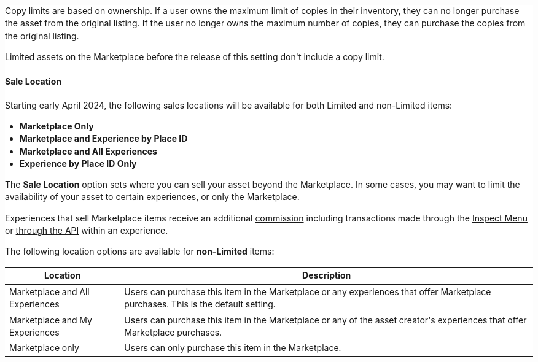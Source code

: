 Copy limits are based on ownership. If a user owns the maximum limit of copies in their inventory, they can no longer purchase the asset from the original listing. If the user no longer owns the maximum number of copies, they can purchase the copies from the original listing.

Limited assets on the Marketplace before the release of this setting don't include a copy limit.

#### Sale Location

<Alert severity = 'info'>
Starting early April 2024, the following sales locations will be available for both Limited and non-Limited items:

- **Marketplace Only**
- **Marketplace and Experience by Place ID**
- **Marketplace and All Experiences**
- **Experience by Place ID Only**

</Alert>

The **Sale Location** option sets where you can sell your asset beyond the Marketplace. In some cases, you may want to limit the availability of your asset to certain experiences, or only the Marketplace.

Experiences that sell Marketplace items receive an additional [commission](../../art/marketplace/marketplace-fees-and-commissions.md) including transactions made through the [Inspect Menu](../../players/avatar-inspect-menu.md) or [through the API](../../players/avatar-editor.md) within an experience.

The following location options are available for **non-Limited** items:

<table>
<thead>
  <tr>
    <th>Location</th>
    <th>Description</th>
  </tr>
</thead>
<tbody>
  <tr>
    <td>Marketplace and All Experiences</td>
    <td>Users can purchase this item in the Marketplace or any experiences that offer Marketplace purchases. This is the default setting.</td>
  </tr>
  <tr>
    <td>Marketplace and My Experiences</td>
    <td>Users can purchase this item in the Marketplace or any of the asset creator's experiences that offer Marketplace purchases.</td>
  </tr>
  <tr>
    <td>Marketplace only</td>
    <td>Users can only purchase this item in the Marketplace.</td>
  </tr>
</tbody>
</table>
